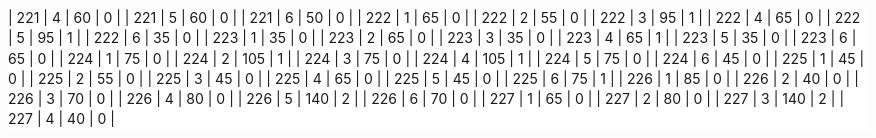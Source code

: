 | 221        | 4       | 60        | 0      |
| 221        | 5       | 60        | 0      |
| 221        | 6       | 50        | 0      |
| 222        | 1       | 65        | 0      |
| 222        | 2       | 55        | 0      |
| 222        | 3       | 95        | 1      |
| 222        | 4       | 65        | 0      |
| 222        | 5       | 95        | 1      |
| 222        | 6       | 35        | 0      |
| 223        | 1       | 35        | 0      |
| 223        | 2       | 65        | 0      |
| 223        | 3       | 35        | 0      |
| 223        | 4       | 65        | 1      |
| 223        | 5       | 35        | 0      |
| 223        | 6       | 65        | 0      |
| 224        | 1       | 75        | 0      |
| 224        | 2       | 105       | 1      |
| 224        | 3       | 75        | 0      |
| 224        | 4       | 105       | 1      |
| 224        | 5       | 75        | 0      |
| 224        | 6       | 45        | 0      |
| 225        | 1       | 45        | 0      |
| 225        | 2       | 55        | 0      |
| 225        | 3       | 45        | 0      |
| 225        | 4       | 65        | 0      |
| 225        | 5       | 45        | 0      |
| 225        | 6       | 75        | 1      |
| 226        | 1       | 85        | 0      |
| 226        | 2       | 40        | 0      |
| 226        | 3       | 70        | 0      |
| 226        | 4       | 80        | 0      |
| 226        | 5       | 140       | 2      |
| 226        | 6       | 70        | 0      |
| 227        | 1       | 65        | 0      |
| 227        | 2       | 80        | 0      |
| 227        | 3       | 140       | 2      |
| 227        | 4       | 40        | 0      |